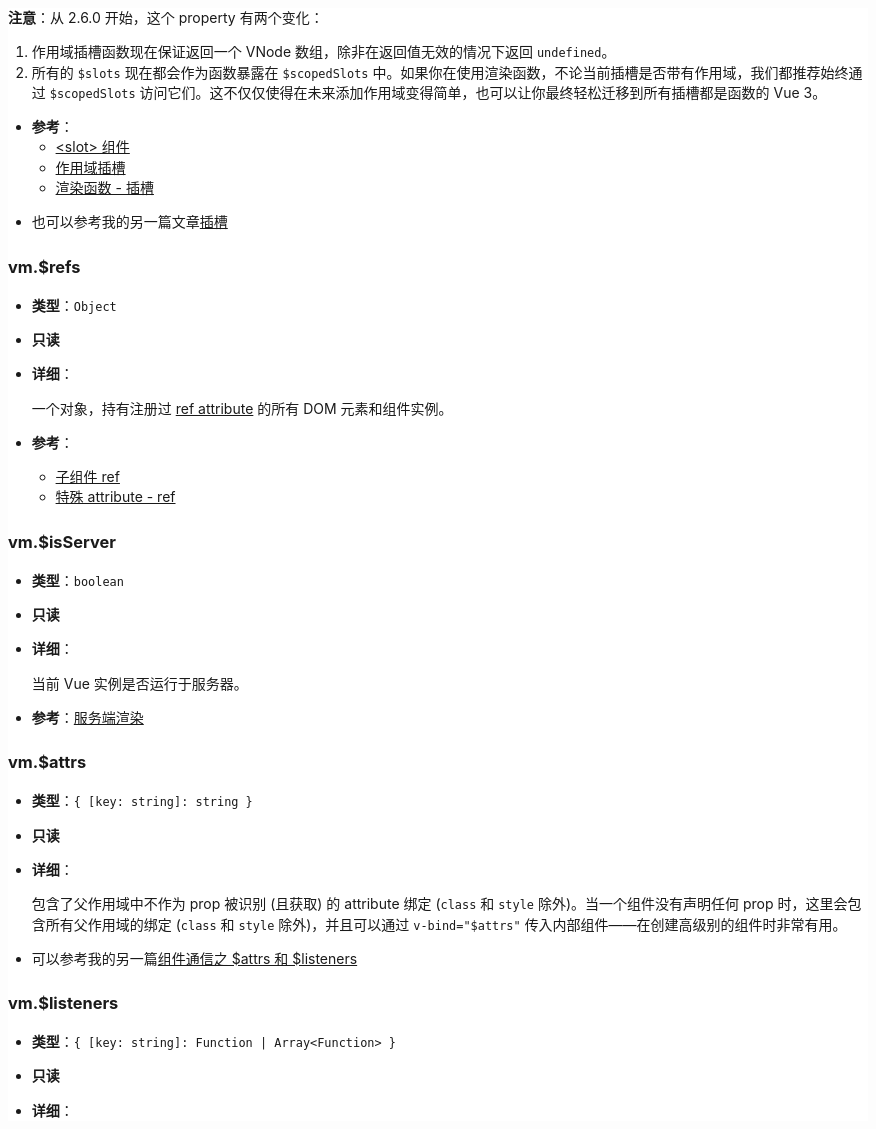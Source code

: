  **注意**：从 2.6.0 开始，这个 property 有两个变化：

  1. 作用域插槽函数现在保证返回一个 VNode 数组，除非在返回值无效的情况下返回 `undefined`。
  2. 所有的 `$slots` 现在都会作为函数暴露在 `$scopedSlots` 中。如果你在使用渲染函数，不论当前插槽是否带有作用域，我们都推荐始终通过 `$scopedSlots` 访问它们。这不仅仅使得在未来添加作用域变得简单，也可以让你最终轻松迁移到所有插槽都是函数的 Vue 3。

- **参考**：
  - [\<slot> 组件](https://cn.vuejs.org/v2/api/?#slot)
  - [作用域插槽](https://cn.vuejs.org/v2/guide/components-slots.html#作用域插槽)
  - [渲染函数 - 插槽](https://cn.vuejs.org/v2/guide/render-function.html#插槽)

* 也可以参考我的另一篇文章[插槽]()

### vm.$refs

- **类型**：`Object`

- **只读**

- **详细**：

  一个对象，持有注册过 [ref attribute](https://cn.vuejs.org/v2/api/?#ref) 的所有 DOM 元素和组件实例。

- **参考**：
  - [子组件 ref](https://cn.vuejs.org/v2/guide/components-edge-cases.html#访问子组件实例或子元素)
  - [特殊 attribute - ref](https://cn.vuejs.org/v2/api/?#ref)

### vm.$isServer

- **类型**：`boolean`

- **只读**

- **详细**：

  当前 Vue 实例是否运行于服务器。

- **参考**：[服务端渲染](https://cn.vuejs.org/v2/guide/ssr.html)

### vm.$attrs

- **类型**：`{ [key: string]: string }`

- **只读**

- **详细**：

  包含了父作用域中不作为 prop 被识别 (且获取) 的 attribute 绑定 (`class` 和 `style` 除外)。当一个组件没有声明任何 prop 时，这里会包含所有父作用域的绑定 (`class` 和 `style` 除外)，并且可以通过 `v-bind="$attrs"` 传入内部组件——在创建高级别的组件时非常有用。

- 可以参考我的另一篇[组件通信之 $attrs 和 $listeners](https://ctrlwin.github.io/blog/pages/c38904/)

### vm.$listeners

- **类型**：`{ [key: string]: Function | Array<Function> }`

- **只读**

- **详细**：
